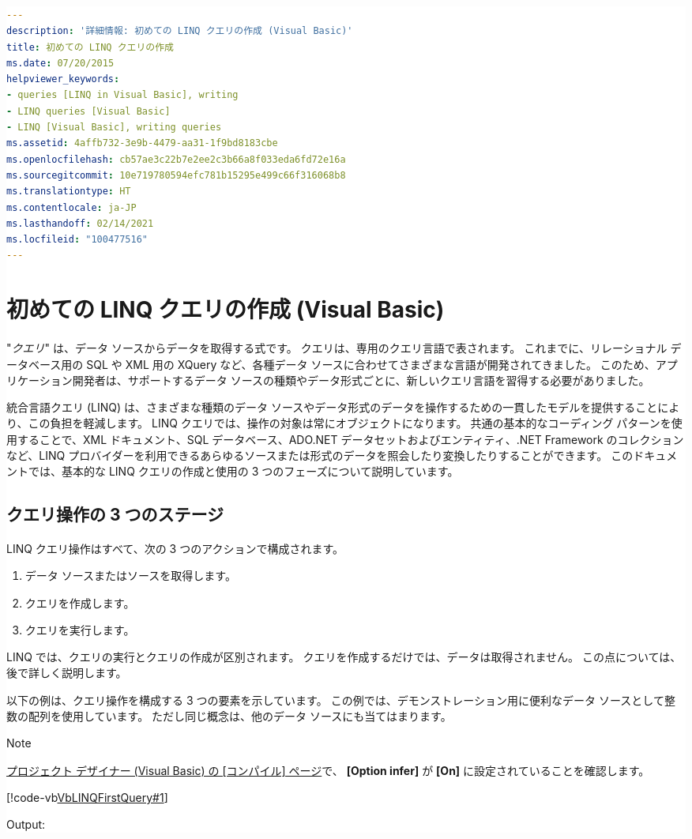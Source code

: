 ```yaml
---
description: '詳細情報: 初めての LINQ クエリの作成 (Visual Basic)'
title: 初めての LINQ クエリの作成
ms.date: 07/20/2015
helpviewer_keywords:
- queries [LINQ in Visual Basic], writing
- LINQ queries [Visual Basic]
- LINQ [Visual Basic], writing queries
ms.assetid: 4affb732-3e9b-4479-aa31-1f9bd8183cbe
ms.openlocfilehash: cb57ae3c22b7e2ee2c3b66a8f033eda6fd72e16a
ms.sourcegitcommit: 10e719780594efc781b15295e499c66f316068b8
ms.translationtype: HT
ms.contentlocale: ja-JP
ms.lasthandoff: 02/14/2021
ms.locfileid: "100477516"
---
```

# <a name="writing-your-first-linq-query-visual-basic"></a>初めての LINQ クエリの作成 (Visual Basic)

"*クエリ*" は、データ ソースからデータを取得する式です。 クエリは、専用のクエリ言語で表されます。 これまでに、リレーショナル データベース用の SQL や XML 用の XQuery など、各種データ ソースに合わせてさまざまな言語が開発されてきました。 このため、アプリケーション開発者は、サポートするデータ ソースの種類やデータ形式ごとに、新しいクエリ言語を習得する必要がありました。  
  
 統合言語クエリ (LINQ) は、さまざまな種類のデータ ソースやデータ形式のデータを操作するための一貫したモデルを提供することにより、この負担を軽減します。 LINQ クエリでは、操作の対象は常にオブジェクトになります。 共通の基本的なコーディング パターンを使用することで、XML ドキュメント、SQL データベース、ADO.NET データセットおよびエンティティ、.NET Framework のコレクションなど、LINQ プロバイダーを利用できるあらゆるソースまたは形式のデータを照会したり変換したりすることができます。 このドキュメントでは、基本的な LINQ クエリの作成と使用の 3 つのフェーズについて説明しています。  
  
## <a name="three-stages-of-a-query-operation"></a>クエリ操作の 3 つのステージ  

 LINQ クエリ操作はすべて、次の 3 つのアクションで構成されます。  
  
1. データ ソースまたはソースを取得します。  
  
2. クエリを作成します。  
  
3. クエリを実行します。  
  
 LINQ では、クエリの実行とクエリの作成が区別されます。 クエリを作成するだけでは、データは取得されません。 この点については、後で詳しく説明します。  
  
 以下の例は、クエリ操作を構成する 3 つの要素を示しています。 この例では、デモンストレーション用に便利なデータ ソースとして整数の配列を使用しています。 ただし同じ概念は、他のデータ ソースにも当てはまります。  
  
> [!NOTE]
> [プロジェクト デザイナー (Visual Basic) の [コンパイル] ページ](/visualstudio/ide/reference/compile-page-project-designer-visual-basic)で、 **[Option infer]** が **[On]** に設定されていることを確認します。  
  
 [!code-vb[VbLINQFirstQuery#1](~/samples/snippets/visualbasic/VS_Snippets_VBCSharp/VbLINQFirstQuery/VB/Class1.vb#1)]  
  
 Output:  
  